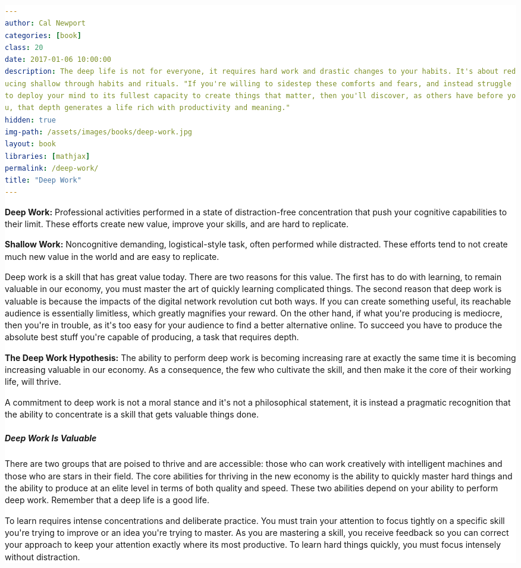 ```yaml
---
author: Cal Newport
categories: [book]
class: 20
date: 2017-01-06 10:00:00
description: The deep life is not for everyone, it requires hard work and drastic changes to your habits. It's about reducing shallow through habits and rituals. "If you're willing to sidestep these comforts and fears, and instead struggle to deploy your mind to its fullest capacity to create things that matter, then you'll discover, as others have before you, that depth generates a life rich with productivity and meaning."
hidden: true
img-path: /assets/images/books/deep-work.jpg
layout: book
libraries: [mathjax]
permalink: /deep-work/
title: "Deep Work"
---
```


<b>Deep Work:</b> Professional activities performed in a state of distraction-free concentration that push your cognitive capabilities to their limit. These efforts create new value, improve your skills, and are hard to replicate.

<b>Shallow Work:</b> Noncognitive demanding, logistical-style task, often performed while distracted. These efforts tend to not create much new value in the world and are easy to replicate.

Deep work is a skill that has great value today. There are two reasons for this value. The first has to do with learning, to remain valuable in our economy, you must master the art of quickly learning complicated things. The second reason that deep work is valuable is because the impacts of the digital network revolution cut both ways. If you can create something useful, its reachable audience is essentially limitless, which greatly magnifies your reward. On the other hand, if what you're producing is mediocre, then you're in trouble, as it's too easy for your audience to find a better alternative online. To succeed you have to produce the absolute best stuff you're capable of producing, a task that requires depth.

<b>The Deep Work Hypothesis:</b> The ability to perform deep work is becoming increasing rare at exactly the same time it is becoming increasing valuable in our economy. As a consequence, the few who cultivate the skill, and then make it the core of their working life, will thrive.

A commitment to deep work is not a moral stance and it's not a philosophical statement, it is instead a pragmatic recognition that the ability to concentrate is a skill that gets valuable things done.

##### Deep Work Is Valuable

There are two groups that are poised to thrive and are accessible: those who can work creatively with intelligent machines and those who are stars in their field. The core abilities for thriving in the new economy is the ability to quickly master hard things and the ability to produce at an elite level in terms of both quality and speed. These two abilities depend on your ability to perform deep work. Remember that a deep life is a good life.

To learn requires intense concentrations and deliberate practice. You must train your attention to focus tightly on a specific skill you're trying to improve or an idea you're trying to master. As you are mastering a skill, you receive feedback so you can correct your approach to keep your attention exactly where its most productive. To learn hard things quickly, you must focus intensely without distraction.
